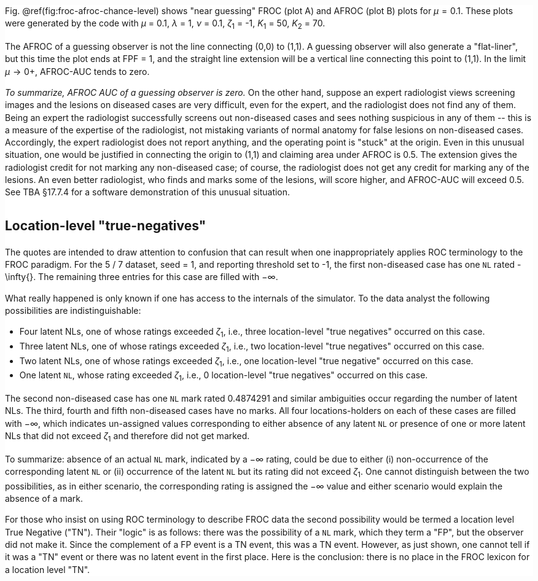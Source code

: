 Fig. \@ref(fig:froc-afroc-chance-level) shows "near guessing" FROC (plot A) and AFROC (plot B) plots for $\mu = 0.1$. These plots were generated by the code with $\mu$ = 0.1, $\lambda$ = 1, $\nu$ = 0.1, $\zeta_1$ = -1, $K_1$ = 50, $K_2$ = 70.

The AFROC of a guessing observer is not the line connecting (0,0) to (1,1). A guessing observer will also generate a "flat-liner", but this time the plot ends at FPF = 1, and the straight line extension will be a vertical line connecting this point to (1,1). In the limit $\mu \rightarrow 0+$, AFROC-AUC tends to zero.

*To summarize, AFROC AUC of a guessing observer is zero.* On the other hand, suppose an expert radiologist views screening images and the lesions on diseased cases are very difficult, even for the expert, and the radiologist does not find any of them. Being an expert the radiologist successfully screens out non-diseased cases and sees nothing suspicious in any of them -- this is a measure of the expertise of the radiologist, not mistaking variants of normal anatomy for false lesions on non-diseased cases. Accordingly, the expert radiologist does not report anything, and the operating point is "stuck" at the origin. Even in this unusual situation, one would be justified in connecting the origin to (1,1) and claiming area under AFROC is 0.5. The extension gives the radiologist credit for not marking any non-diseased case; of course, the radiologist does not get any credit for marking any of the lesions. An even better radiologist, who finds and marks some of the lesions, will score higher, and AFROC-AUC will exceed 0.5. See TBA §17.7.4 for a software demonstration of this unusual situation.

## Location-level "true-negatives"

The quotes are intended to draw attention to confusion that can result when one inappropriately applies ROC terminology to the FROC paradigm. For the 5 / 7 dataset, seed = 1, and reporting threshold set to -1, the first non-diseased case has one `NL` rated -\infty{}. The remaining three entries for this case are filled with $-\infty$.

What really happened is only known if one has access to the internals of the simulator. To the data analyst the following possibilities are indistinguishable:

-   Four latent NLs, one of whose ratings exceeded $\zeta_1$, i.e., three location-level "true negatives" occurred on this case.
-   Three latent NLs, one of whose ratings exceeded $\zeta_1$, i.e., two location-level "true negatives" occurred on this case.
-   Two latent NLs, one of whose ratings exceeded $\zeta_1$, i.e., one location-level "true negative" occurred on this case.
-   One latent `NL`, whose rating exceeded $\zeta_1$, i.e., 0 location-level "true negatives" occurred on this case.

The second non-diseased case has one `NL` mark rated 0.4874291 and similar ambiguities occur regarding the number of latent NLs. The third, fourth and fifth non-diseased cases have no marks. All four locations-holders on each of these cases are filled with $-\infty$, which indicates un-assigned values corresponding to either absence of any latent `NL` or presence of one or more latent NLs that did not exceed $\zeta_1$ and therefore did not get marked.

To summarize: absence of an actual `NL` mark, indicated by a $-\infty$ rating, could be due to either (i) non-occurrence of the corresponding latent `NL` or (ii) occurrence of the latent `NL` but its rating did not exceed $\zeta_1$. One cannot distinguish between the two possibilities, as in either scenario, the corresponding rating is assigned the $-\infty$ value and either scenario would explain the absence of a mark.

For those who insist on using ROC terminology to describe FROC data the second possibility would be termed a location level True Negative ("TN"). Their "logic" is as follows: there was the possibility of a `NL` mark, which they term a "FP", but the observer did not make it. Since the complement of a FP event is a TN event, this was a TN event. However, as just shown, one cannot tell if it was a "TN" event or there was no latent event in the first place. Here is the conclusion: there is no place in the FROC lexicon for a location level "TN".
